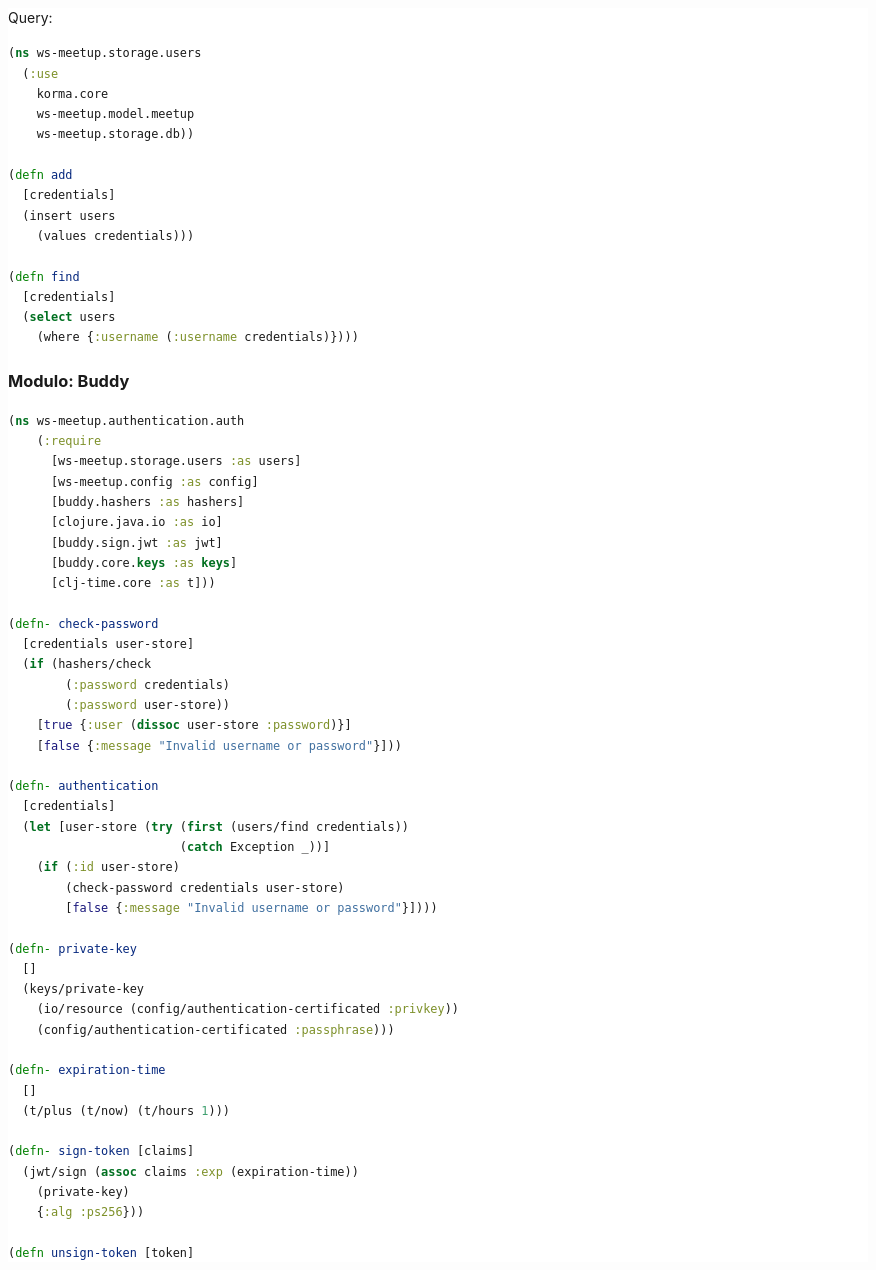 Query:

```clojure
(ns ws-meetup.storage.users
  (:use
    korma.core
    ws-meetup.model.meetup
    ws-meetup.storage.db))

(defn add
  [credentials]
  (insert users
    (values credentials)))

(defn find
  [credentials]
  (select users
    (where {:username (:username credentials)})))
```

### Modulo: Buddy

```clojure
(ns ws-meetup.authentication.auth
    (:require 
      [ws-meetup.storage.users :as users]
      [ws-meetup.config :as config]
      [buddy.hashers :as hashers]
      [clojure.java.io :as io]
      [buddy.sign.jwt :as jwt]
      [buddy.core.keys :as keys]
      [clj-time.core :as t]))
  
(defn- check-password
  [credentials user-store]
  (if (hashers/check 
        (:password credentials)
        (:password user-store))
    [true {:user (dissoc user-store :password)}]
    [false {:message "Invalid username or password"}]))

(defn- authentication 
  [credentials]
  (let [user-store (try (first (users/find credentials))
                        (catch Exception _))]
    (if (:id user-store)
        (check-password credentials user-store)
        [false {:message "Invalid username or password"}])))

(defn- private-key 
  []
  (keys/private-key 
    (io/resource (config/authentication-certificated :privkey))
    (config/authentication-certificated :passphrase)))

(defn- expiration-time
  []
  (t/plus (t/now) (t/hours 1)))

(defn- sign-token [claims]
  (jwt/sign (assoc claims :exp (expiration-time))
    (private-key)
    {:alg :ps256}))

(defn unsign-token [token]
```
